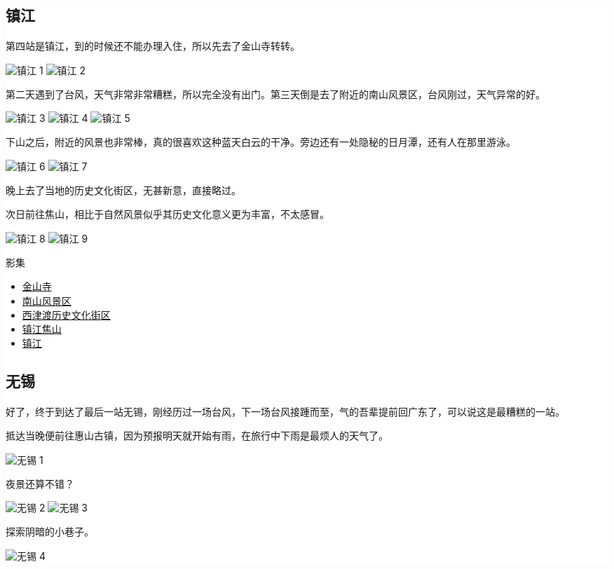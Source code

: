 ## 镇江

第四站是镇江，到的时候还不能办理入住，所以先去了金山寺转转。

![镇江 1](https://image-proxy.rxliuli.com/?url=https://lh3.googleusercontent.com/pw/AP1GczNVspA9BljHtccipwdYL8LSl65bV_7qPCOfchb2ScwXX1dlDobxPHMHJktzNHYsfeXS-2LrgAGGyMw700GSTrBZ7nMus0njostyZouPoaawZuPKAHDmz-0bzjwbjbIaWHIaIZfGBTfFThT2CuEtLPgFtg=w2976-h1984-s-no-gm)
![镇江 2](https://image-proxy.rxliuli.com/?url=https://lh3.googleusercontent.com/pw/AP1GczMiyWnReETE1ZkmaoeWtMJEICRuMa_yq9hzHJzGJ7iJE6S9BzI_sA8c_4YR691TLetPysLiLZNOeQoAo8xMT963Q7w-P2ITJKK3J6LpBw4pVihaxEHxV1CMsu6IsZQrEnec9ArGFNvocyN5g6AzFNmvUw=w2976-h1984-s-no-gm)

第二天遇到了台风，天气非常非常糟糕，所以完全没有出门。第三天倒是去了附近的南山风景区，台风刚过，天气异常的好。

![镇江 3](https://image-proxy.rxliuli.com/?url=https://lh3.googleusercontent.com/pw/AP1GczP5ULZ3MzR605idryrddAPWjzlx5tFU5GX44IPnSQpNIqHg06V10DPMqacRtMn6W_NiWL_hZCAYGmktSBqsEE4keC6Y6u7WnWufkFOsaxScFFQvGy4iH4ZbKHufMtO6Fvss9JV3LWAo9KtlzC69rdtIKA=w2976-h1984-s-no-gm)
![镇江 4](https://image-proxy.rxliuli.com/?url=https://lh3.googleusercontent.com/pw/AP1GczPZTElRUesbfF_JFs7ZysSun1NOTtqxmVJAn__7o6GtAQNL-0E9032RIy5rlinf_9MpXSxGdX5Zkhy40BpvUXtCc5IThJkzgo14RPIugPpWp6P1hkzTHh_rIgBOfTgw1OOm4VweOzjceHsAw5bwV8m5aA=w2976-h1984-s-no-gm)
![镇江 5](https://image-proxy.rxliuli.com/?url=https://lh3.googleusercontent.com/pw/AP1GczPGOi65spK3gnqHr9zaaSMF2vWoLeaUyPXKfu1qlaoDSq2okGXKszxWe4SK9itFzqggjw_NUgzjcZ8ZYIFjNu5BCY0cMpV70we-FuVMhZdh3R4tczc630TUci8A0TWW5Ycru-5jLibnJu3Zea1VD6vXPg=w2976-h1984-s-no-gm)

下山之后，附近的风景也非常棒，真的很喜欢这种蓝天白云的干净。旁边还有一处隐秘的日月潭，还有人在那里游泳。

![镇江 6](https://image-proxy.rxliuli.com/?url=https://lh3.googleusercontent.com/pw/AP1GczOZapVU3r8stnX1fiEBrFb0bcEXGjOINDapc1XVpOs2buwQnxdyHjWBiIat2uMf7XLfQwiyzhtNbUFrgw6V0kOSM3VIraa0vnAzwxRUGanJ30Gp5RrhmNIz5GXQ3fLBjt6kFVwDo5uZG0CPHXk00LKAiw=w2976-h1984-s-no-gm)
![镇江 7](https://image-proxy.rxliuli.com/?url=https://lh3.googleusercontent.com/pw/AP1GczMDum3Lvmfh7tsPuycFQuuuqDGD5AwduEsIpMbot7HdvuvL_iHIGnqVsRdosCVXo4Oo0Igq123SLqaPcxHaMKNhDg8XlOoT2LOAey9Gw5uhvr4l5mylt3UsoEHbQssb9sfdewBJuky_5c97Rk48_JQv3A=w2976-h1984-s-no-gm)

晚上去了当地的历史文化街区，无甚新意，直接略过。

次日前往焦山，相比于自然风景似乎其历史文化意义更为丰富，不太感冒。

![镇江 8](https://image-proxy.rxliuli.com/?url=https://lh3.googleusercontent.com/pw/AP1GczO5qpQB98v-hUHj1iNDW3kNZ-CYtYK7tmETkRh239kaCzM9ZMWb8bBc1VAf93YSw60TZvOhBWG49Gk2-KMjytCSNsJYjv1u98H08iw9XxExISuzVqsp0QGjcSBZzXTF0u1_vBy6SjeniPFsiTFoS44Uiw=w1322-h1984-s-no-gm)
![镇江 9](https://image-proxy.rxliuli.com/?url=https://lh3.googleusercontent.com/pw/AP1GczOHX7SPFjd56gHoy4_iNvMYhQLtw58b_Cu2m7XnX9w4S2Iy8LpnCLWvNbvdpeRlPi5gCg_HQsyImIUTddS7sfl9d-3L8WgECvE25Xftw_-N6kbV3GRIOF8V5t42BZktYG8trX11jKqrmBXadiLyn4DjEQ=w2976-h1984-s-no-gm)

影集

- [金山寺](https://photos.app.goo.gl/fyHb5YZRaHy59PTc9)
- [南山风景区](https://photos.app.goo.gl/BGRa25oWgiVmKM8CA)
- [西津渡历史文化街区](https://photos.app.goo.gl/3uZiLVCKnH3uD19W9)
- [镇江焦山](https://photos.app.goo.gl/zggnGEWK66qbX6CF8)
- [镇江](https://photos.app.goo.gl/6KDdDXS2CzxNq92z6)

## 无锡

好了，终于到达了最后一站无锡，刚经历过一场台风，下一场台风接踵而至，气的吾辈提前回广东了，可以说这是最糟糕的一站。

抵达当晚便前往惠山古镇，因为预报明天就开始有雨，在旅行中下雨是最烦人的天气了。

![无锡 1](https://image-proxy.rxliuli.com/?url=https://lh3.googleusercontent.com/pw/AP1GczP3_ZXMqvzlcFPlyI3ZiMaJ0FRGwinmWlBoSVfFhP0rhFX0K4rW-REExySdoOf7M-aQMZw071iVPqhb9yFpvMrChKEYHpUCzeaCbNUoJm_IMkw0yUCf-5D_pKg_YJwHxH9_coA9RyCyXAzteBNQ0dLy5A=w2976-h1984-s-no-gm)

夜景还算不错？

![无锡 2](https://image-proxy.rxliuli.com/?url=https://lh3.googleusercontent.com/pw/AP1GczMucP8w8r-NnUwNStADTQ52mSe2n9pyQMBD6mhXS9IN6BU-BkRaL5kw_YSmSBWeoad3Vn2lP5GzPUtJGjZN8AY0dYt7KLi1XCKHuw2CJUmk7_aou0Dxt4ZCtzEZzzigCtKrX6XbJxJ6lBiglaouDlOE3w=w1322-h1984-s-no-gm)
![无锡 3](https://image-proxy.rxliuli.com/?url=https://lh3.googleusercontent.com/pw/AP1GczPYZDLl7JilPRxLiciyvkL9wpjb-ZtJFoycFCUafAnp2eEQMA16iiVOZOcLINpTi7iIkWk181Hq5J0TheeK76MVlnOPAR8go8Reu3oAdwSeRA1PHOldUrv92oG075tjYN4t6dMlJBIRVAUyj2K4t7gnSQ=w1322-h1984-s-no-gm)

探索阴暗的小巷子。

![无锡 4](https://image-proxy.rxliuli.com/?url=https://lh3.googleusercontent.com/pw/AP1GczOSg6GcceBgrdRswKq07BWGSBuoUGSYDlKZ_sSbOcfKfjRNCrWQs4RPsjXoJhS1J6T8k5HK2qPxTd8waMgkS_ob6cfj8Ijui8M569-tum976XF3A5puZBIQmZC4TtTzvTlbcJizyAyana2xvkmKThdrjw=w1322-h1984-s-no-gm)
